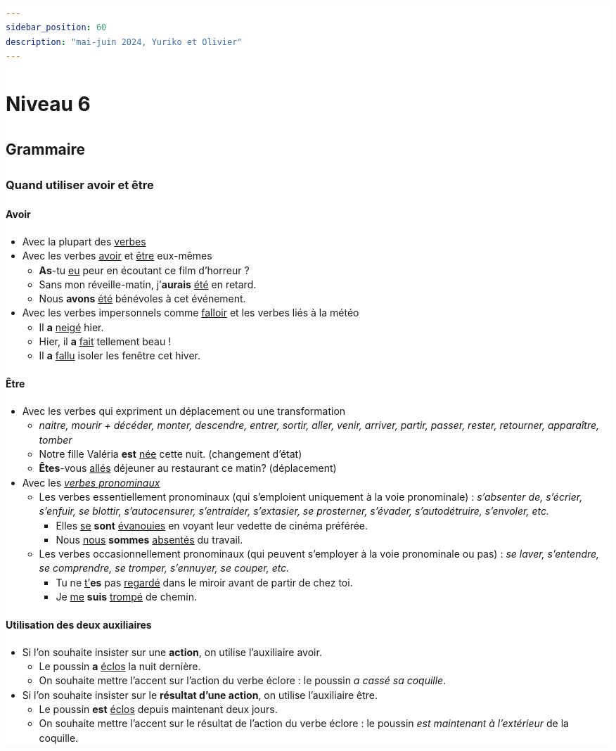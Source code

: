 ```yaml
---
sidebar_position: 60
description: "mai-juin 2024, Yuriko et Olivier"
---
```


# Niveau 6

## Grammaire

### Quand utiliser avoir et être

#### Avoir

- Avec la plupart des <u>verbes</u>
- Avec les verbes <u>avoir</u> et <u>être</u> eux-mêmes
  - **As**-tu <u>eu</u> peur en écoutant ce film d’horreur ?
  - Sans mon réveille-matin, j’**aurais** <u>été</u> en retard.
  - Nous **avons** <u>été</u> bénévoles à cet événement.
- Avec les verbes impersonnels comme <u>falloir</u> et les verbes liés à la météo
  - Il **a** <u>neigé</u> hier.
  - Hier, il **a** <u>fait</u> tellement beau !
  - Il **a** <u>fallu</u> isoler les fenêtre cet hiver.

#### Être

- Avec les verbes qui expriment un déplacement ou une transformation
  - _naitre, mourir + décéder, monter, descendre, entrer, sortir, aller, venir, arriver, partir, passer, rester, retourner, apparaître, tomber_
  - Notre fille Valéria **est** <u>née</u> cette nuit. (changement d’état)
  - **Êtes**-vous <u>allés</u> déjeuner au restaurant ce matin? (déplacement)
- Avec les _<u>verbes pronominaux</u>_
  - Les verbes essentiellement pronominaux (qui s’emploient uniquement à la voie
    pronominale) : _s’absenter de, s’écrier, s’enfuir, se blottir, s’autocensurer, s’entraider, s’extasier, se prosterner, s’évader, s’autodétruire, s’envoler, etc._
    - Elles <u>se</u> **sont** <u>évanouies</u> en voyant leur vedette de cinéma préférée.
    - Nous <u>nous</u> **sommes** <u>absentés</u> du travail.
  - Les verbes occasionnellement pronominaux (qui peuvent s’employer à la voie pronominale ou pas) : _se laver, s’entendre, se comprendre, se tromper, s’ennuyer, se couper, etc._
    - Tu ne <u>t’</u>**es** pas <u>regardé</u> dans le miroir avant de partir de chez toi.
    - Je <u>me</u> **suis** <u>trompé</u> de chemin.

#### Utilisation des deux auxiliaires

- Si l’on souhaite insister sur une **action**, on utilise l’auxiliaire avoir.
  - Le poussin **a** <u>éclos</u> la nuit dernière.
  - On souhaite mettre l’accent sur l’action du verbe éclore : le poussin _a cassé sa coquille_.
- Si l’on souhaite insister sur le **résultat d’une action**, on utilise l’auxiliaire être.
  - Le poussin **est** <u>éclos</u> depuis maintenant deux jours.
  - On souhaite mettre l’accent sur le résultat de l’action du verbe éclore : le poussin _est_
    _maintenant à l’extérieur_ de la coquille.
